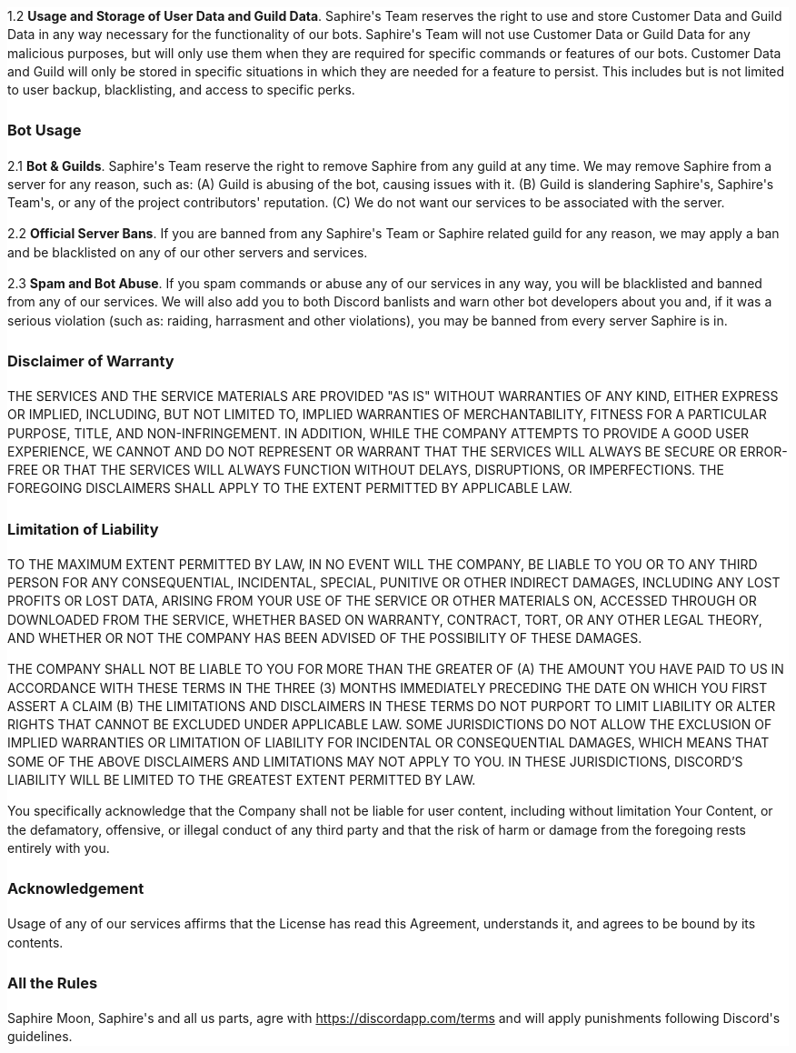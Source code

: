 1.2 **Usage and Storage of User Data and Guild Data**. Saphire's Team reserves the right to use and store Customer Data and Guild Data in any way necessary for the functionality of our bots. Saphire's Team will not use Customer Data or Guild Data for any malicious purposes, but will only use them when they are required for specific commands or features of our bots. Customer Data and Guild will only be stored in specific situations in which they are needed for a feature to persist. This includes but is not limited to user backup, blacklisting, and access to specific perks.

### Bot Usage

2.1 **Bot & Guilds**. Saphire's Team reserve the right to remove Saphire from any guild at any time. We may remove Saphire from a server for any reason, such as: (A) Guild is abusing of the bot, causing issues with it. (B) Guild is slandering Saphire's, Saphire's Team's, or any of the project contributors' reputation. (C) We do not want our services to be associated with the server.

2.2 **Official Server Bans**. If you are banned from any Saphire's Team or Saphire related guild for any reason, we may apply a ban and be blacklisted on any of our other servers and services.

2.3 **Spam and Bot Abuse**. If you spam commands or abuse any of our services in any way, you will be blacklisted and banned from any of our services. We will also add you to both Discord banlists and warn other bot developers about you and, if it was a serious violation (such as: raiding, harrasment and other violations), you may be banned from every server Saphire is in.

### Disclaimer of Warranty

THE SERVICES AND THE SERVICE MATERIALS ARE PROVIDED "AS IS" WITHOUT WARRANTIES OF ANY KIND, EITHER EXPRESS OR IMPLIED, INCLUDING, BUT NOT LIMITED TO, IMPLIED WARRANTIES OF MERCHANTABILITY, FITNESS FOR A PARTICULAR PURPOSE, TITLE, AND NON-INFRINGEMENT. IN ADDITION, WHILE THE COMPANY ATTEMPTS TO PROVIDE A GOOD USER EXPERIENCE, WE CANNOT AND DO NOT REPRESENT OR WARRANT THAT THE SERVICES WILL ALWAYS BE SECURE OR ERROR-FREE OR THAT THE SERVICES WILL ALWAYS FUNCTION WITHOUT DELAYS, DISRUPTIONS, OR IMPERFECTIONS. THE FOREGOING DISCLAIMERS SHALL APPLY TO THE EXTENT PERMITTED BY APPLICABLE LAW.

### Limitation of Liability

TO THE MAXIMUM EXTENT PERMITTED BY LAW, IN NO EVENT WILL THE COMPANY, BE LIABLE TO YOU OR TO ANY THIRD PERSON FOR ANY CONSEQUENTIAL, INCIDENTAL, SPECIAL, PUNITIVE OR OTHER INDIRECT DAMAGES, INCLUDING ANY LOST PROFITS OR LOST DATA, ARISING FROM YOUR USE OF THE SERVICE OR OTHER MATERIALS ON, ACCESSED THROUGH OR DOWNLOADED FROM THE SERVICE, WHETHER BASED ON WARRANTY, CONTRACT, TORT, OR ANY OTHER LEGAL THEORY, AND WHETHER OR NOT THE COMPANY HAS BEEN ADVISED OF THE POSSIBILITY OF THESE DAMAGES.

THE COMPANY SHALL NOT BE LIABLE TO YOU FOR MORE THAN THE GREATER OF (A) THE AMOUNT YOU HAVE PAID TO US IN ACCORDANCE WITH THESE TERMS IN THE THREE (3) MONTHS IMMEDIATELY PRECEDING THE DATE ON WHICH YOU FIRST ASSERT A CLAIM (B) THE LIMITATIONS AND DISCLAIMERS IN THESE TERMS DO NOT PURPORT TO LIMIT LIABILITY OR ALTER RIGHTS THAT CANNOT BE EXCLUDED UNDER APPLICABLE LAW. SOME JURISDICTIONS DO NOT ALLOW THE EXCLUSION OF IMPLIED WARRANTIES OR LIMITATION OF LIABILITY FOR INCIDENTAL OR CONSEQUENTIAL DAMAGES, WHICH MEANS THAT SOME OF THE ABOVE DISCLAIMERS AND LIMITATIONS MAY NOT APPLY TO YOU. IN THESE JURISDICTIONS, DISCORD’S LIABILITY WILL BE LIMITED TO THE GREATEST EXTENT PERMITTED BY LAW.

You specifically acknowledge that the Company shall not be liable for user content, including without limitation Your Content, or the defamatory, offensive, or illegal conduct of any third party and that the risk of harm or damage from the foregoing rests entirely with you.

### Acknowledgement

Usage of any of our services affirms that the License has read this Agreement, understands it, and agrees to be bound by its contents.


### All the Rules

Saphire Moon, Saphire's and all us parts, agre with https://discordapp.com/terms and will apply punishments following Discord's guidelines.